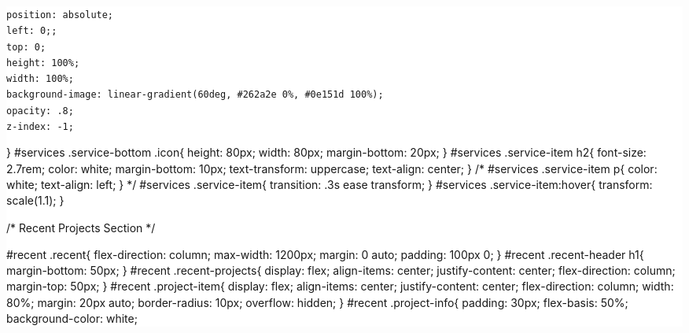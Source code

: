     position: absolute;
    left: 0;;
    top: 0;
    height: 100%;
    width: 100%;
    background-image: linear-gradient(60deg, #262a2e 0%, #0e151d 100%);
    opacity: .8;
    z-index: -1;
}
#services .service-bottom .icon{
    height: 80px;
    width: 80px;
    margin-bottom: 20px;
}
#services .service-item h2{
    font-size: 2.7rem;
    color: white;
    margin-bottom: 10px;
    text-transform: uppercase;
    text-align: center;
}
/* #services .service-item p{
    color: white;
    text-align: left;
} */
#services .service-item{
    transition: .3s ease transform;
}
#services .service-item:hover{
    transform: scale(1.1);
}

/* Recent Projects Section */

#recent .recent{
    flex-direction: column;
    max-width: 1200px;
    margin: 0 auto;
    padding: 100px 0;
}
#recent .recent-header h1{
    margin-bottom: 50px;
}
#recent .recent-projects{
    display: flex;
    align-items: center;
    justify-content: center;
    flex-direction: column;
    margin-top: 50px;
}
#recent .project-item{
    display: flex;
    align-items: center;
    justify-content: center;
    flex-direction: column;
    width: 80%;
    margin: 20px auto;
    border-radius: 10px;
    overflow: hidden;
}
#recent .project-info{
    padding: 30px;
    flex-basis: 50%;
    background-color: white;